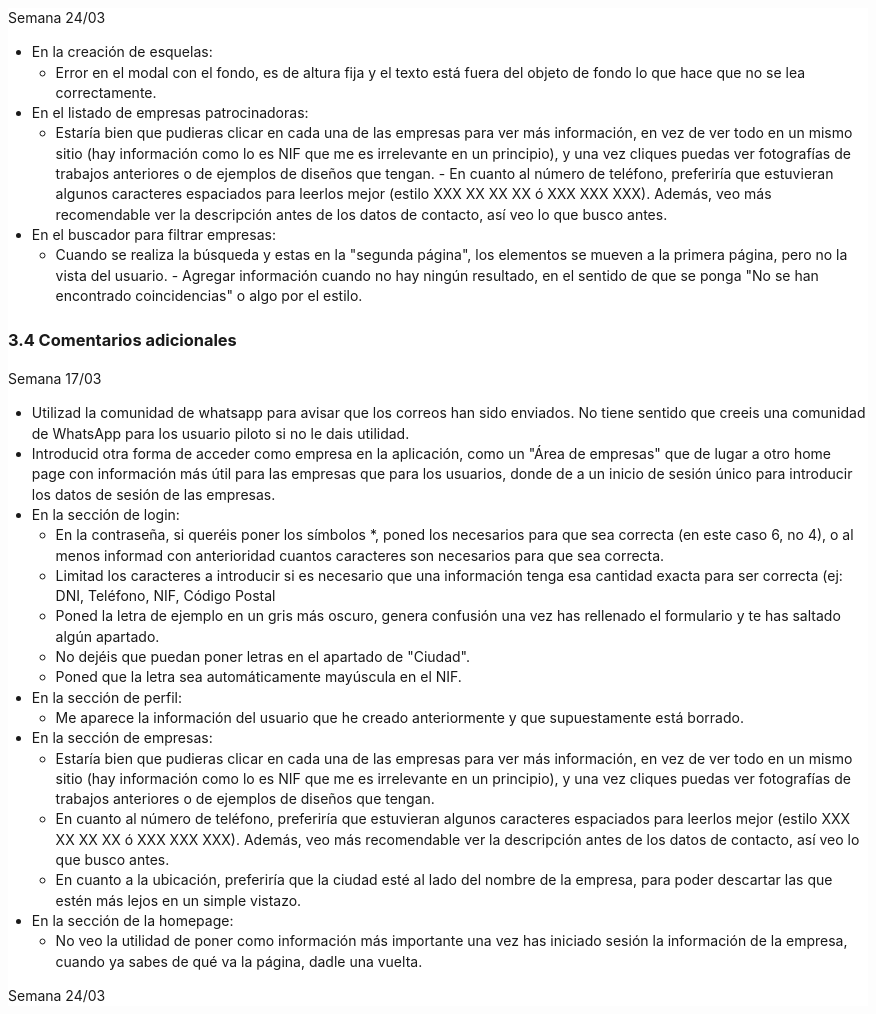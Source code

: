 Semana 24/03

* En la creación de esquelas:  
  * Error en el modal con el fondo, es de altura fija y el texto está fuera del objeto de fondo lo que hace que no se lea correctamente.  
* En el listado de empresas patrocinadoras:  
  * Estaría bien que pudieras clicar en cada una de las empresas para ver más información, en vez de ver todo en un mismo sitio (hay información como lo es NIF que me es irrelevante en un principio), y una vez cliques puedas ver fotografías de trabajos anteriores o de ejemplos de diseños que tengan. \- En cuanto al número de teléfono, preferiría que estuvieran algunos caracteres espaciados para leerlos mejor (estilo XXX XX XX XX ó XXX XXX XXX). Además, veo más recomendable ver la descripción antes de los datos de contacto, así veo lo que busco antes.  
* En el buscador para filtrar empresas:  
  * Cuando se realiza la búsqueda y estas en la "segunda página", los elementos se mueven a la primera página, pero no la vista del usuario. \- Agregar información cuando no hay ningún resultado, en el sentido de que se ponga "No se han encontrado coincidencias" o algo por el estilo.

### 3.4 Comentarios adicionales

Semana 17/03

* Utilizad la comunidad de whatsapp para avisar que los correos han sido enviados. No tiene sentido que creeis una comunidad de WhatsApp para los usuario piloto si no le dais utilidad.  
* Introducid otra forma de acceder como empresa en la aplicación, como un "Área de empresas" que de lugar a otro home page con información más útil para las empresas que para los usuarios, donde de a un inicio de sesión único para introducir los datos de sesión de las empresas.  
* En la sección de login:  
  * En la contraseña, si queréis poner los símbolos \*, poned los necesarios para que sea correcta (en este caso 6, no 4), o al menos informad con anterioridad cuantos caracteres son necesarios para que sea correcta.  
  * Limitad los caracteres a introducir si es necesario que una información tenga esa cantidad exacta para ser correcta (ej: DNI, Teléfono, NIF, Código Postal  
  * Poned la letra de ejemplo en un gris más oscuro, genera confusión una  vez has rellenado el formulario y te has saltado algún apartado.  
  * No dejéis que puedan poner letras en el apartado de "Ciudad".  
  * Poned que la letra sea automáticamente mayúscula en el NIF.  
* En la sección de perfil:  
  * Me aparece la información del usuario que he creado anteriormente y que supuestamente está borrado.  
* En la sección de empresas:  
  * Estaría bien que pudieras clicar en cada una de las empresas para ver más información, en vez de ver todo en un mismo sitio (hay información como lo es NIF que me es irrelevante en un principio), y una vez cliques puedas ver fotografías de trabajos anteriores o de ejemplos de diseños que tengan.  
  * En cuanto al número de teléfono, preferiría que estuvieran algunos caracteres espaciados para leerlos mejor (estilo XXX XX XX XX ó XXX XXX XXX). Además, veo más recomendable ver la descripción antes de los datos de contacto, así veo lo que busco antes.  
  * En cuanto a la ubicación, preferiría que la ciudad esté al lado del nombre de la empresa, para poder descartar las que estén más lejos en un simple vistazo.  
* En la sección de la homepage:  
  * No veo la utilidad de poner como información más importante una vez has iniciado sesión la información de la empresa, cuando ya sabes de qué va la página, dadle una vuelta.

Semana 24/03
